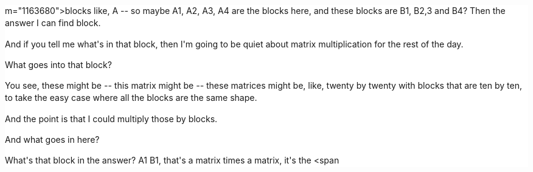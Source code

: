   m="1163680">blocks</span> <span m="1164490">like,</span> <span
  m="1165490">A</span> <span m="1166630">--</span> <span m="1168880">so</span>
  <span m="1169250">maybe</span> <span m="1169840">A1,</span> <span
  m="1171180">A2,</span> <span m="1171520">A3,</span> <span
  m="1171650">A4</span> <span m="1172540">are</span> <span
  m="1172760">the</span> <span m="1172870">blocks</span> <span
  m="1173380">here,</span> <span m="1174220">and</span> <span
  m="1174620">these</span> <span m="1174890">blocks</span> <span
  m="1175340">are</span> <span m="1175440">B1,</span> <span
  m="1176960">B2,3</span> <span m="1177270">and</span> <span
  m="1177430">B4?</span> <span m="1178210">Then</span> <span
  m="1179280">the</span> <span m="1180420">answer</span> <span
  m="1181080">I</span> <span m="1181330">can</span> <span
  m="1183640">find</span> <span m="1184180">block.</span></p><p><span
  m="1184770">And</span> <span m="1185030">if</span> <span
  m="1185150">you</span> <span m="1185300">tell</span> <span
  m="1185480">me</span> <span m="1185630">what's</span> <span
  m="1185860">in</span> <span m="1185980">that</span> <span
  m="1186190">block,</span> <span m="1186500">then</span> <span
  m="1186720">I'm</span> <span m="1187140">going</span> <span
  m="1187350">to</span> <span m="1187600">be</span> <span
  m="1187810">quiet</span> <span m="1188170">about</span> <span
  m="1188440">matrix</span> <span m="1188830">multiplication</span> <span
  m="1189560">for</span> <span m="1189720">the</span> <span
  m="1189820">rest</span> <span m="1190070">of</span> <span
  m="1190170">the</span> <span m="1190320">day.</span></p><p><span
  m="1191870">What</span> <span m="1192190">goes</span> <span
  m="1192580">into</span> <span m="1192900">that</span> <span
  m="1193210">block?</span></p><p><span m="1194920">You</span> <span
  m="1195060">see,</span> <span m="1195270">these</span> <span
  m="1195530">might</span> <span m="1195930">be</span> <span
  m="1196620">--</span> <span m="1196910">this</span> <span
  m="1197120">matrix</span> <span m="1197520">might</span> <span
  m="1197770">be</span> <span m="1197850">--</span> <span
  m="1197870">these</span> <span m="1198070">matrices</span> <span
  m="1198580">might</span> <span m="1198800">be,</span> <span
  m="1198930">like,</span> <span m="1199190">twenty</span> <span
  m="1199490">by</span> <span m="1199670">twenty</span> <span
  m="1200890">with</span> <span m="1201930">blocks</span> <span
  m="1202400">that</span> <span m="1202560">are</span> <span
  m="1202680">ten</span> <span m="1202950">by</span> <span
  m="1203130">ten,</span> <span m="1203820">to</span> <span
  m="1204140">take</span> <span m="1204410">the</span> <span
  m="1204510">easy</span> <span m="1204900">case</span> <span
  m="1205210">where</span> <span m="1205380">all</span> <span
  m="1205540">the</span> <span m="1205620">blocks</span> <span
  m="1206030">are</span> <span m="1206070">the</span> <span
  m="1206190">same</span> <span m="1206590">shape.</span></p><p><span
  m="1208940">And</span> <span m="1209420">the</span> <span
  m="1209510">point</span> <span m="1209860">is</span> <span
  m="1210190">that</span> <span m="1210360">I</span> <span
  m="1210480">could</span> <span m="1210800">multiply</span> <span
  m="1211390">those</span> <span m="1212020">by</span> <span
  m="1212290">blocks.</span></p><p><span m="1213110">And</span> <span
  m="1213480">what</span> <span m="1213740">goes</span> <span
  m="1214000">in</span> <span m="1214180">here?</span></p><p><span
  m="1215940">What's</span> <span m="1216830">that</span> <span
  m="1217800">block</span> <span m="1218160">in</span> <span
  m="1218260">the</span> <span m="1218400">answer?</span> <span
  m="1220920">A1</span> <span m="1221200">B1,</span> <span
  m="1222950">that's</span> <span m="1224180">a</span> <span
  m="1224270">matrix</span> <span m="1224820">times</span> <span
  m="1225050">a</span> <span m="1225150">matrix,</span> <span
  m="1225710">it's</span> <span m="1225960">the</span> <span